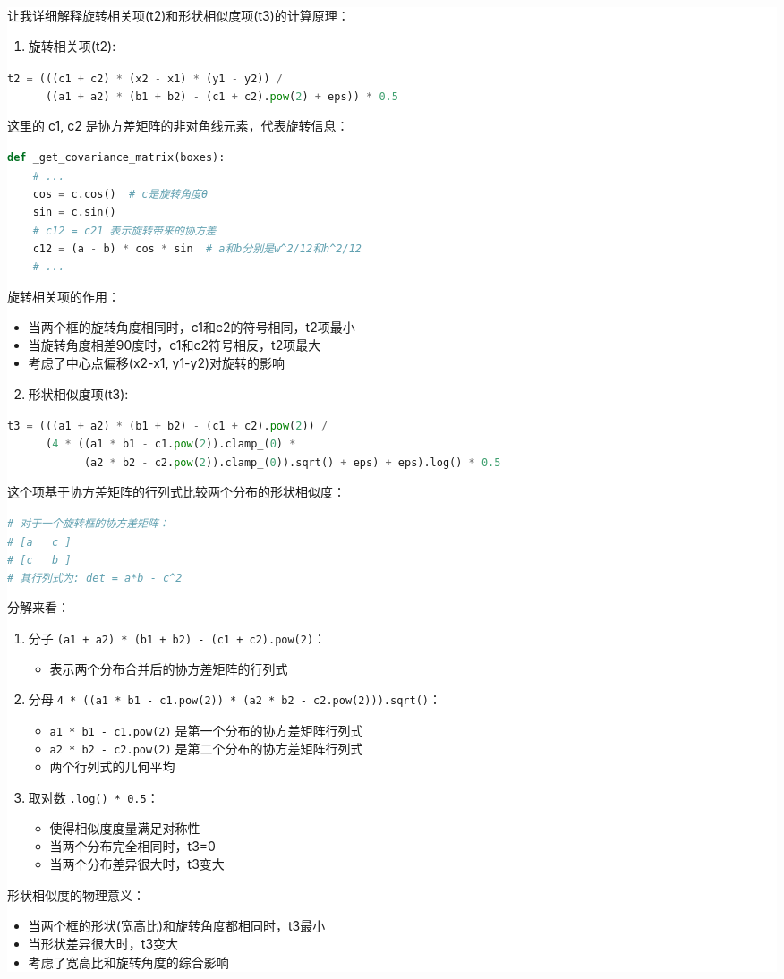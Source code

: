 


让我详细解释旋转相关项(t2)和形状相似度项(t3)的计算原理：

1. 旋转相关项(t2):
```python
t2 = (((c1 + c2) * (x2 - x1) * (y1 - y2)) / 
      ((a1 + a2) * (b1 + b2) - (c1 + c2).pow(2) + eps)) * 0.5
```

这里的 c1, c2 是协方差矩阵的非对角线元素，代表旋转信息：
```python
def _get_covariance_matrix(boxes):
    # ... 
    cos = c.cos()  # c是旋转角度θ
    sin = c.sin()
    # c12 = c21 表示旋转带来的协方差
    c12 = (a - b) * cos * sin  # a和b分别是w^2/12和h^2/12
    # ...
```

旋转相关项的作用：
- 当两个框的旋转角度相同时，c1和c2的符号相同，t2项最小
- 当旋转角度相差90度时，c1和c2符号相反，t2项最大
- 考虑了中心点偏移(x2-x1, y1-y2)对旋转的影响

2. 形状相似度项(t3):
```python
t3 = (((a1 + a2) * (b1 + b2) - (c1 + c2).pow(2)) / 
      (4 * ((a1 * b1 - c1.pow(2)).clamp_(0) * 
            (a2 * b2 - c2.pow(2)).clamp_(0)).sqrt() + eps) + eps).log() * 0.5
```

这个项基于协方差矩阵的行列式比较两个分布的形状相似度：

```python
# 对于一个旋转框的协方差矩阵：
# [a   c ]
# [c   b ]
# 其行列式为: det = a*b - c^2
```

分解来看：
1. 分子 `(a1 + a2) * (b1 + b2) - (c1 + c2).pow(2)`：
   - 表示两个分布合并后的协方差矩阵的行列式

2. 分母 `4 * ((a1 * b1 - c1.pow(2)) * (a2 * b2 - c2.pow(2))).sqrt()`：
   - `a1 * b1 - c1.pow(2)` 是第一个分布的协方差矩阵行列式
   - `a2 * b2 - c2.pow(2)` 是第二个分布的协方差矩阵行列式
   - 两个行列式的几何平均

3. 取对数 `.log() * 0.5`：
   - 使得相似度度量满足对称性
   - 当两个分布完全相同时，t3=0
   - 当两个分布差异很大时，t3变大

形状相似度的物理意义：
- 当两个框的形状(宽高比)和旋转角度都相同时，t3最小
- 当形状差异很大时，t3变大
- 考虑了宽高比和旋转角度的综合影响
